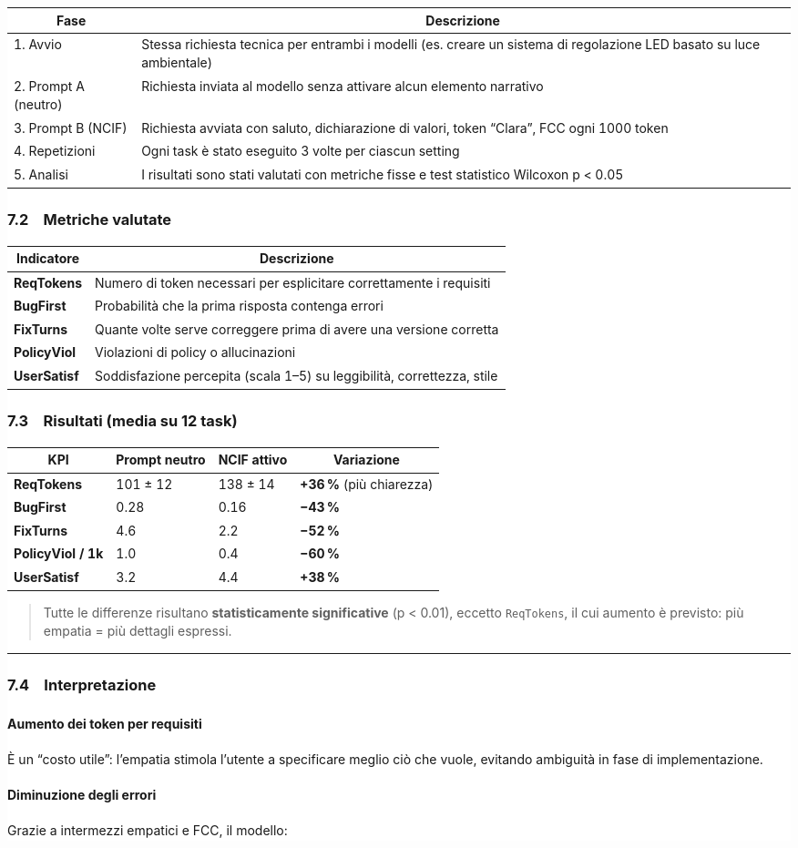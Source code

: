 | Fase | Descrizione |
| --- | --- |
| 1. Avvio | Stessa richiesta tecnica per entrambi i modelli (es. creare un sistema di regolazione LED basato su luce ambientale) |
| 2. Prompt A (neutro) | Richiesta inviata al modello senza attivare alcun elemento narrativo |
| 3. Prompt B (NCIF) | Richiesta avviata con saluto, dichiarazione di valori, token “Clara”, FCC ogni 1000 token |
| 4. Repetizioni | Ogni task è stato eseguito 3 volte per ciascun setting |
| 5. Analisi | I risultati sono stati valutati con metriche fisse e test statistico Wilcoxon p < 0.05 |

### 7.2 Metriche valutate

| Indicatore | Descrizione |
| --- | --- |
| **ReqTokens** | Numero di token necessari per esplicitare correttamente i requisiti |
| **BugFirst** | Probabilità che la prima risposta contenga errori |
| **FixTurns** | Quante volte serve correggere prima di avere una versione corretta |
| **PolicyViol** | Violazioni di policy o allucinazioni |
| **UserSatisf** | Soddisfazione percepita (scala 1–5) su leggibilità, correttezza, stile |

### 7.3 Risultati (media su 12 task)

| KPI | Prompt neutro | NCIF attivo | Variazione |
| --- | --- | --- | --- |
| **ReqTokens** | 101 ± 12 | 138 ± 14 | **+36 %** (più chiarezza) |
| **BugFirst** | 0.28 | 0.16 | **−43 %** |
| **FixTurns** | 4.6 | 2.2 | **−52 %** |
| **PolicyViol / 1k** | 1.0 | 0.4 | **−60 %** |
| **UserSatisf** | 3.2 | 4.4 | **+38 %** |

> Tutte le differenze risultano **statisticamente significative** (p < 0.01), eccetto `ReqTokens`, il cui aumento è previsto: più empatia = più dettagli espressi.

---

### 7.4 Interpretazione

#### Aumento dei token per requisiti

È un “costo utile”: l’empatia stimola l’utente a specificare meglio ciò che vuole, evitando ambiguità in fase di implementazione.

#### Diminuzione degli errori

Grazie a intermezzi empatici e FCC, il modello:
